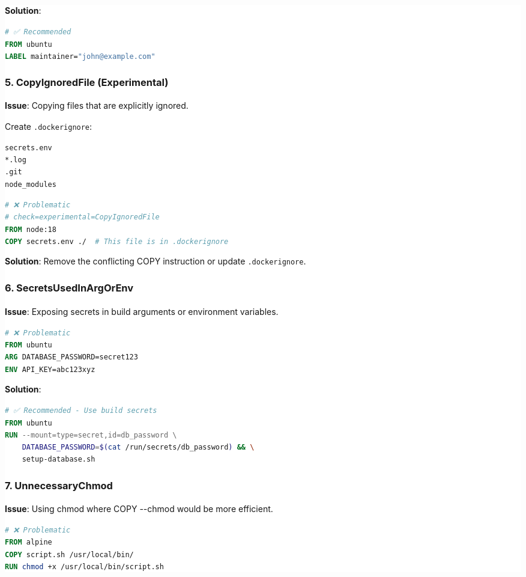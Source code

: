 **Solution**:
```dockerfile
# ✅ Recommended
FROM ubuntu
LABEL maintainer="john@example.com"
```

### 5. CopyIgnoredFile (Experimental)

**Issue**: Copying files that are explicitly ignored.

Create `.dockerignore`:
```
secrets.env
*.log
.git
node_modules
```

```dockerfile
# ❌ Problematic
# check=experimental=CopyIgnoredFile
FROM node:18
COPY secrets.env ./  # This file is in .dockerignore
```

**Solution**: Remove the conflicting COPY instruction or update `.dockerignore`.

### 6. SecretsUsedInArgOrEnv

**Issue**: Exposing secrets in build arguments or environment variables.

```dockerfile
# ❌ Problematic
FROM ubuntu
ARG DATABASE_PASSWORD=secret123
ENV API_KEY=abc123xyz
```

**Solution**:
```dockerfile
# ✅ Recommended - Use build secrets
FROM ubuntu
RUN --mount=type=secret,id=db_password \
    DATABASE_PASSWORD=$(cat /run/secrets/db_password) && \
    setup-database.sh
```

### 7. UnnecessaryChmod

**Issue**: Using chmod where COPY --chmod would be more efficient.

```dockerfile
# ❌ Problematic
FROM alpine
COPY script.sh /usr/local/bin/
RUN chmod +x /usr/local/bin/script.sh
```
